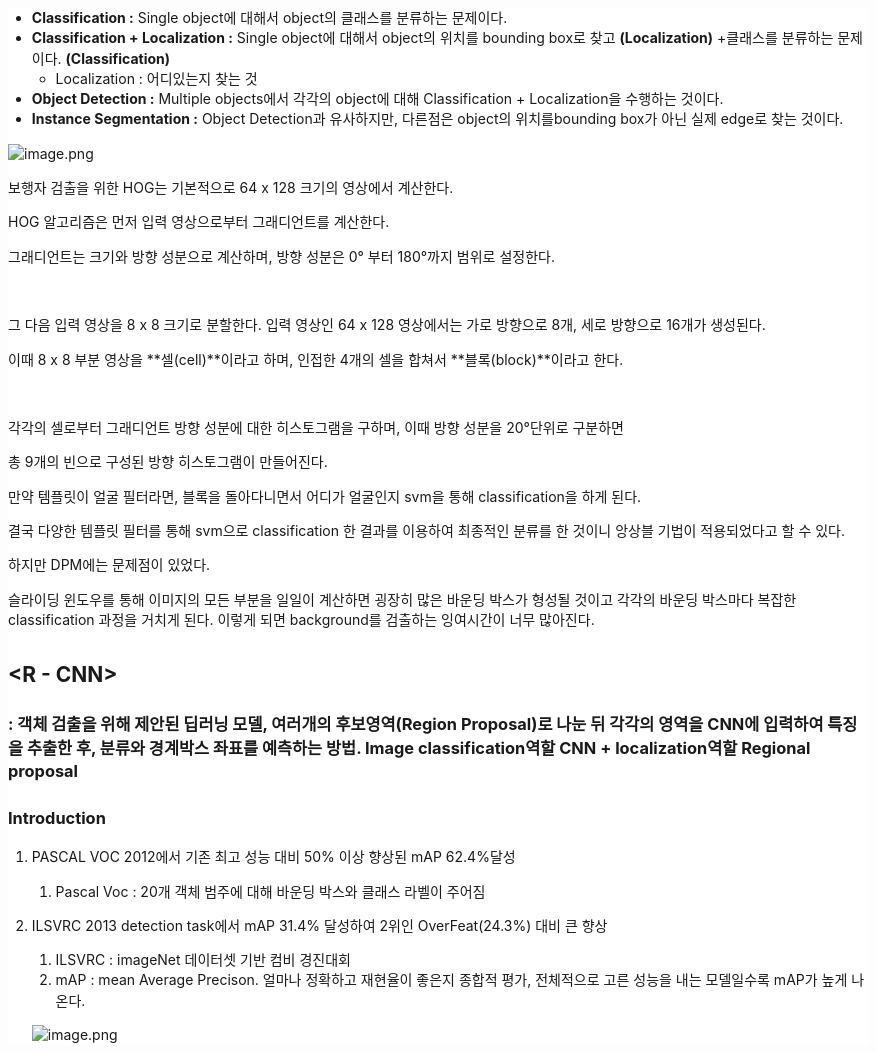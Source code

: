 - **Classification :** Single object에 대해서 object의 클래스를 분류하는 문제이다.
- **Classification + Localization :** Single object에 대해서 object의 위치를 bounding box로 찾고 **(Localization)** +클래스를 분류하는 문제이다. **(Classification)**
    - Localization : 어디있는지 찾는 것
- **Object Detection :** Multiple objects에서 각각의 object에 대해 Classification + Localization을 수행하는 것이다.
- **Instance Segmentation :** Object Detection과 유사하지만, 다른점은 object의 위치를bounding box가 아닌 실제 edge로 찾는 것이다.

<hog>

![image.png](image7.png)

보행자 검출을 위한 HOG는 기본적으로 64 x 128 크기의 영상에서 계산한다.

HOG 알고리즘은 먼저 입력 영상으로부터 그래디언트를 계산한다.

그래디언트는 크기와 방향 성분으로 계산하며, 방향 성분은 0° 부터 180°까지 범위로 설정한다.

​

그 다음 입력 영상을 8 x 8 크기로 분할한다. 입력 영상인 64 x 128 영상에서는 가로 방향으로 8개, 세로 방향으로 16개가 생성된다.

이때 8 x 8 부분 영상을 **셀(cell)**이라고 하며, 인접한 4개의 셀을 합쳐서 **블록(block)**이라고 한다.

​

각각의 셀로부터 그래디언트 방향 성분에 대한 히스토그램을 구하며, 이때 방향 성분을 20°단위로 구분하면

총 9개의 빈으로 구성된 방향 히스토그램이 만들어진다.

<dpm>

만약 템플릿이 얼굴 필터라면, 블록을 돌아다니면서 어디가 얼굴인지 svm을 통해 classification을 하게 된다.

결국 다양한 템플릿 필터를 통해  svm으로 classification 한 결과를 이용하여 최종적인 분류를 한 것이니 앙상블 기법이 적용되었다고 할 수 있다.

하지만 DPM에는 문제점이 있었다.

슬라이딩 윈도우를 통해 이미지의 모든 부분을 일일이 계산하면 굉장히 많은 바운딩 박스가 형성될 것이고 각각의 바운딩 박스마다 복잡한 classification 과정을 거치게 된다. 이렇게 되면 background를 검출하는 잉여시간이 너무 많아진다.

## <R - CNN>

### : 객체 검출을 위해 제안된 딥러닝 모델, 여러개의 후보영역(Region Proposal)로 나눈 뒤 각각의 영역을 CNN에 입력하여 특징을 추출한 후, 분류와 경계박스 좌표를 예측하는 방법. Image classification역할 CNN + localization역할 Regional proposal

### Introduction

1. PASCAL VOC 2012에서 기존 최고 성능 대비 50% 이상 향상된 mAP 62.4%달성
    1. Pascal Voc : 20개 객체 범주에 대해 바운딩 박스와 클래스 라벨이 주어짐
2. ILSVRC 2013 detection task에서 mAP 31.4% 달성하여 2위인 OverFeat(24.3%) 대비 큰 향상
    1. ILSVRC : imageNet 데이터셋 기반 컴비 경진대회
    2. mAP : mean Average Precison. 얼마나 정확하고 재현율이 좋은지 종합적 평가, 전체적으로 고른 성능을 내는 모델일수록 mAP가 높게 나온다.
    
    ![image.png](Faster%20R-CNN%20169a1b1d830780439468df544644fa27/image%208.png)
    